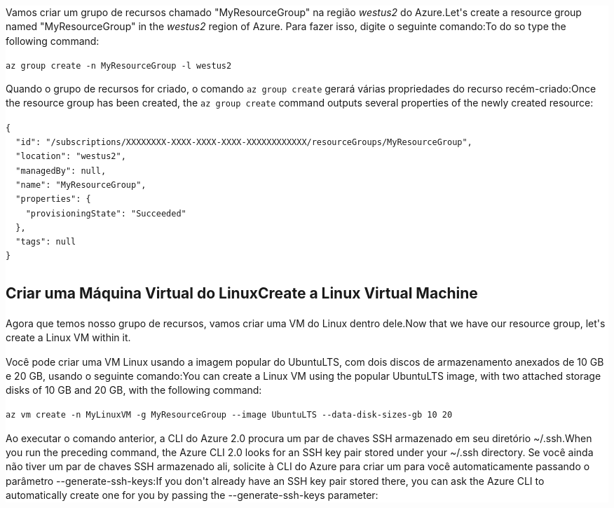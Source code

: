 <span data-ttu-id="eea56-123">Vamos criar um grupo de recursos chamado "MyResourceGroup" na região *westus2* do Azure.</span><span class="sxs-lookup"><span data-stu-id="eea56-123">Let's create a resource group named "MyResourceGroup" in the *westus2* region of Azure.</span></span>  <span data-ttu-id="eea56-124">Para fazer isso, digite o seguinte comando:</span><span class="sxs-lookup"><span data-stu-id="eea56-124">To do so type the following command:</span></span>

```azurecli-interactive
az group create -n MyResourceGroup -l westus2 
```

<span data-ttu-id="eea56-125">Quando o grupo de recursos for criado, o comando `az group create` gerará várias propriedades do recurso recém-criado:</span><span class="sxs-lookup"><span data-stu-id="eea56-125">Once the resource group has been created, the `az group create` command outputs several properties of the newly created resource:</span></span>

```Output
{
  "id": "/subscriptions/XXXXXXXX-XXXX-XXXX-XXXX-XXXXXXXXXXXX/resourceGroups/MyResourceGroup",
  "location": "westus2",
  "managedBy": null,
  "name": "MyResourceGroup",
  "properties": {
    "provisioningState": "Succeeded"
  },
  "tags": null
}
```

## <a name="create-a-linux-virtual-machine"></a><span data-ttu-id="eea56-126">Criar uma Máquina Virtual do Linux</span><span class="sxs-lookup"><span data-stu-id="eea56-126">Create a Linux Virtual Machine</span></span>

<span data-ttu-id="eea56-127">Agora que temos nosso grupo de recursos, vamos criar uma VM do Linux dentro dele.</span><span class="sxs-lookup"><span data-stu-id="eea56-127">Now that we have our resource group, let's create a Linux VM within it.</span></span>

<span data-ttu-id="eea56-128">Você pode criar uma VM Linux usando a imagem popular do UbuntuLTS, com dois discos de armazenamento anexados de 10 GB e 20 GB, usando o seguinte comando:</span><span class="sxs-lookup"><span data-stu-id="eea56-128">You can create a Linux VM using the popular UbuntuLTS image, with two attached storage disks of 10 GB and 20 GB, with the following command:</span></span>

```azurecli-interactive
az vm create -n MyLinuxVM -g MyResourceGroup --image UbuntuLTS --data-disk-sizes-gb 10 20
```

<span data-ttu-id="eea56-129">Ao executar o comando anterior, a CLI do Azure 2.0 procura um par de chaves SSH armazenado em seu diretório ~/.ssh.</span><span class="sxs-lookup"><span data-stu-id="eea56-129">When you run the preceding command, the Azure CLI 2.0 looks for an SSH key pair stored under your ~/.ssh directory.</span></span>  <span data-ttu-id="eea56-130">Se você ainda não tiver um par de chaves SSH armazenado ali, solicite à CLI do Azure para criar um para você automaticamente passando o parâmetro --generate-ssh-keys:</span><span class="sxs-lookup"><span data-stu-id="eea56-130">If you don't already have an SSH key pair stored there, you can ask the Azure CLI to automatically create one for you by passing the --generate-ssh-keys parameter:</span></span>
